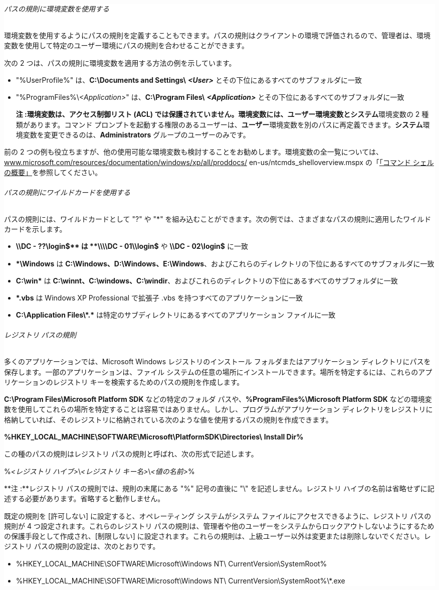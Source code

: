 ###### パスの規則に環境変数を使用する

環境変数を使用するようにパスの規則を定義することもできます。パスの規則はクライアントの環境で評価されるので、管理者は、環境変数を使用して特定のユーザー環境にパスの規則を合わせることができます。

次の 2 つは、パスの規則に環境変数を適用する方法の例を示しています。

-   "%UserProfile%" は、**C:\\Documents and Settings\\** ***&lt;User&gt;*** とその下位にあるすべてのサブフォルダに一致

-   "%ProgramFiles%\\*&lt;Application&gt;*" は、**C:\\Program Files\\** ***&lt;Application&gt;*** とその下位にあるすべてのサブフォルダに一致

    **注 :**環境変数は、アクセス制御リスト (ACL) では保護されていません。環境変数には、**ユーザー**環境変数と**システム**環境変数の 2 種類があります。コマンド プロンプトを起動する権限のあるユーザーは、**ユーザー**環境変数を別のパスに再定義できます。**システム**環境変数を変更できるのは、**Administrators** グループのユーザーのみです。

前の 2 つの例も役立ちますが、他の使用可能な環境変数も検討することをお勧めします。環境変数の全一覧については、www.microsoft.com/resources/documentation/windows/xp/all/proddocs/
en-us/ntcmds\_shelloverview.mspx の「[「コマンド シェルの概要」](https://technet.microsoft.com/ja-jp/library/44500063-fdaf-4e4f-8dac-476c497a166f(v=TechNet.10))を参照してください。

###### パスの規則にワイルドカードを使用する

パスの規則には、ワイルドカードとして "?" や "\*" を組み込むことができます。次の例では、さまざまなパスの規則に適用したワイルドカードを示します。

-   **\\\\DC - ??\\login$** は **\\\\DC - 01\\login$** や **\\\\DC - 02\\login$** に一致

-   **\*\\Windows** は **C:\\Windows、D:\\Windows、E:\\Windows**、およびこれらのディレクトリの下位にあるすべてのサブフォルダに一致

-   **C:\\win\*** は **C:\\winnt、C:\\windows、C:\\windir**、およびこれらのディレクトリの下位にあるすべてのサブフォルダに一致

-   **\*.vbs** は Windows XP Professional で拡張子 .vbs を持つすべてのアプリケーションに一致

-   **C:\\Application Files\\\*.\*** は特定のサブディレクトリにあるすべてのアプリケーション ファイルに一致

###### レジストリ パスの規則

多くのアプリケーションでは、Microsoft Windows レジストリのインストール フォルダまたはアプリケーション ディレクトリにパスを保存します。一部のアプリケーションは、ファイル システムの任意の場所にインストールできます。場所を特定するには、これらのアプリケーションのレジストリ キーを検索するためのパスの規則を作成します。

**C:\\Program Files\\Microsoft Platform SDK** などの特定のフォルダ パスや、**%ProgramFiles%\\Microsoft Platform SDK** などの環境変数を使用してこれらの場所を特定することは容易ではありません。しかし、プログラムがアプリケーション ディレクトリをレジストリに格納していれば、そのレジストリに格納されている次のような値を使用するパスの規則を作成できます。

**%HKEY\_LOCAL\_MACHINE\\SOFTWARE\\Microsoft\\PlatformSDK\\Directories\\**
**Install Dir%**

この種のパスの規則はレジストリ パスの規則と呼ばれ、次の形式で記述します。

%*&lt;レジストリ ハイブ&gt;*\\*&lt;レジストリ キー名&gt;*\\*&lt;値の名前&gt;*%

**注 :**レジストリ パスの規則では、規則の末尾にある "%" 記号の直後に "\\" を記述しません。レジストリ ハイブの名前は省略せずに記述する必要があります。省略すると動作しません。

既定の規則を \[許可しない\] に設定すると、オペレーティング システムがシステム ファイルにアクセスできるように、レジストリ パスの規則が 4 つ設定されます。これらのレジストリ パスの規則は、管理者や他のユーザーをシステムからロックアウトしないようにするための保護手段として作成され、\[制限しない\] に設定されます。これらの規則は、上級ユーザー以外は変更または削除しないでください。レジストリ パスの規則の設定は、次のとおりです。

-   %HKEY\_LOCAL\_MACHINE\\SOFTWARE\\Microsoft\\Windows NT\\
    CurrentVersion\\SystemRoot%

-   %HKEY\_LOCAL\_MACHINE\\SOFTWARE\\Microsoft\\Windows NT\\
    CurrentVersion\\SystemRoot%\\\*.exe

